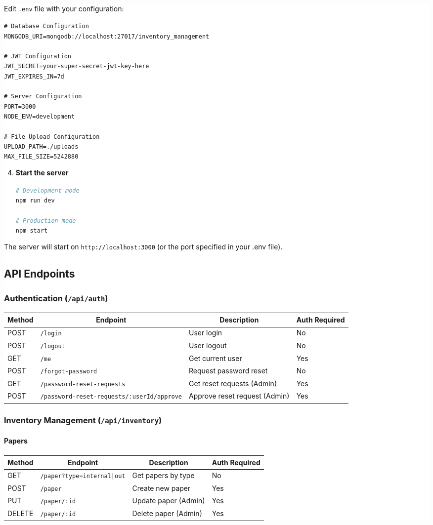    Edit `.env` file with your configuration:

   ```env
   # Database Configuration
   MONGODB_URI=mongodb://localhost:27017/inventory_management

   # JWT Configuration
   JWT_SECRET=your-super-secret-jwt-key-here
   JWT_EXPIRES_IN=7d

   # Server Configuration
   PORT=3000
   NODE_ENV=development

   # File Upload Configuration
   UPLOAD_PATH=./uploads
   MAX_FILE_SIZE=5242880
   ```

4. **Start the server**

   ```bash
   # Development mode
   npm run dev

   # Production mode
   npm start
   ```

The server will start on `http://localhost:3000` (or the port specified in your .env file).

## API Endpoints

### Authentication (`/api/auth`)

| Method | Endpoint                                   | Description                   | Auth Required |
| ------ | ------------------------------------------ | ----------------------------- | ------------- |
| POST   | `/login`                                   | User login                    | No            |
| POST   | `/logout`                                  | User logout                   | No            |
| GET    | `/me`                                      | Get current user              | Yes           |
| POST   | `/forgot-password`                         | Request password reset        | No            |
| GET    | `/password-reset-requests`                 | Get reset requests (Admin)    | Yes           |
| POST   | `/password-reset-requests/:userId/approve` | Approve reset request (Admin) | Yes           |

### Inventory Management (`/api/inventory`)

#### Papers

| Method | Endpoint                    | Description          | Auth Required |
| ------ | --------------------------- | -------------------- | ------------- |
| GET    | `/paper?type=internal\|out` | Get papers by type   | No            |
| POST   | `/paper`                    | Create new paper     | Yes           |
| PUT    | `/paper/:id`                | Update paper (Admin) | Yes           |
| DELETE | `/paper/:id`                | Delete paper (Admin) | Yes           |
